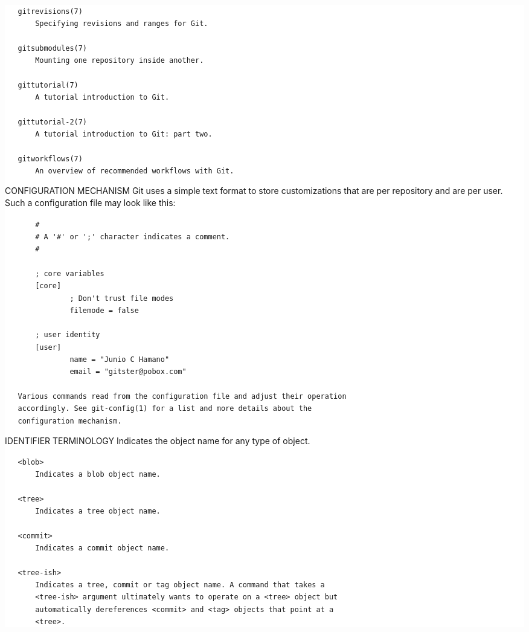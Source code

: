        gitrevisions(7)
           Specifying revisions and ranges for Git.

       gitsubmodules(7)
           Mounting one repository inside another.

       gittutorial(7)
           A tutorial introduction to Git.

       gittutorial-2(7)
           A tutorial introduction to Git: part two.

       gitworkflows(7)
           An overview of recommended workflows with Git.

CONFIGURATION MECHANISM
       Git uses a simple text format to store customizations that are per repository
       and are per user. Such a configuration file may look like this:

           #
           # A '#' or ';' character indicates a comment.
           #

           ; core variables
           [core]
                   ; Don't trust file modes
                   filemode = false

           ; user identity
           [user]
                   name = "Junio C Hamano"
                   email = "gitster@pobox.com"

       Various commands read from the configuration file and adjust their operation
       accordingly. See git-config(1) for a list and more details about the
       configuration mechanism.

IDENTIFIER TERMINOLOGY
       <object>
           Indicates the object name for any type of object.

       <blob>
           Indicates a blob object name.

       <tree>
           Indicates a tree object name.

       <commit>
           Indicates a commit object name.

       <tree-ish>
           Indicates a tree, commit or tag object name. A command that takes a
           <tree-ish> argument ultimately wants to operate on a <tree> object but
           automatically dereferences <commit> and <tag> objects that point at a
           <tree>.

